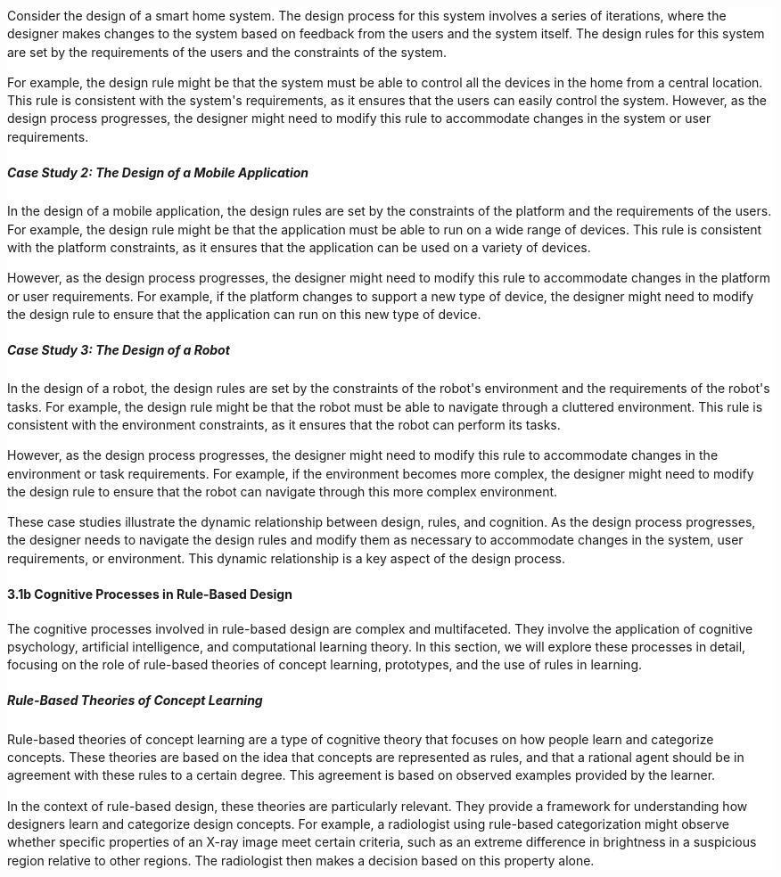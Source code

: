 Consider the design of a smart home system. The design process for this system involves a series of iterations, where the designer makes changes to the system based on feedback from the users and the system itself. The design rules for this system are set by the requirements of the users and the constraints of the system.

For example, the design rule might be that the system must be able to control all the devices in the home from a central location. This rule is consistent with the system's requirements, as it ensures that the users can easily control the system. However, as the design process progresses, the designer might need to modify this rule to accommodate changes in the system or user requirements.

##### Case Study 2: The Design of a Mobile Application

In the design of a mobile application, the design rules are set by the constraints of the platform and the requirements of the users. For example, the design rule might be that the application must be able to run on a wide range of devices. This rule is consistent with the platform constraints, as it ensures that the application can be used on a variety of devices.

However, as the design process progresses, the designer might need to modify this rule to accommodate changes in the platform or user requirements. For example, if the platform changes to support a new type of device, the designer might need to modify the design rule to ensure that the application can run on this new type of device.

##### Case Study 3: The Design of a Robot

In the design of a robot, the design rules are set by the constraints of the robot's environment and the requirements of the robot's tasks. For example, the design rule might be that the robot must be able to navigate through a cluttered environment. This rule is consistent with the environment constraints, as it ensures that the robot can perform its tasks.

However, as the design process progresses, the designer might need to modify this rule to accommodate changes in the environment or task requirements. For example, if the environment becomes more complex, the designer might need to modify the design rule to ensure that the robot can navigate through this more complex environment.

These case studies illustrate the dynamic relationship between design, rules, and cognition. As the design process progresses, the designer needs to navigate the design rules and modify them as necessary to accommodate changes in the system, user requirements, or environment. This dynamic relationship is a key aspect of the design process.




#### 3.1b Cognitive Processes in Rule-Based Design

The cognitive processes involved in rule-based design are complex and multifaceted. They involve the application of cognitive psychology, artificial intelligence, and computational learning theory. In this section, we will explore these processes in detail, focusing on the role of rule-based theories of concept learning, prototypes, and the use of rules in learning.

##### Rule-Based Theories of Concept Learning

Rule-based theories of concept learning are a type of cognitive theory that focuses on how people learn and categorize concepts. These theories are based on the idea that concepts are represented as rules, and that a rational agent should be in agreement with these rules to a certain degree. This agreement is based on observed examples provided by the learner.

In the context of rule-based design, these theories are particularly relevant. They provide a framework for understanding how designers learn and categorize design concepts. For example, a radiologist using rule-based categorization might observe whether specific properties of an X-ray image meet certain criteria, such as an extreme difference in brightness in a suspicious region relative to other regions. The radiologist then makes a decision based on this property alone.
